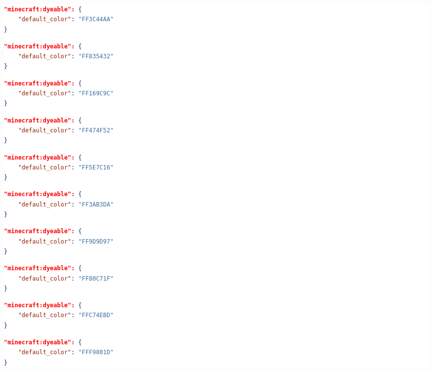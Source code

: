 ```json
"minecraft:dyeable": {
    "default_color": "FF3C44AA"
}
```

```json
"minecraft:dyeable": {
    "default_color": "FF835432"
}
```

```json
"minecraft:dyeable": {
    "default_color": "FF169C9C"
}
```

```json
"minecraft:dyeable": {
    "default_color": "FF474F52"
}
```

```json
"minecraft:dyeable": {
    "default_color": "FF5E7C16"
}
```

```json
"minecraft:dyeable": {
    "default_color": "FF3AB3DA"
}
```

```json
"minecraft:dyeable": {
    "default_color": "FF9D9D97"
}
```

```json
"minecraft:dyeable": {
    "default_color": "FF80C71F"
}
```

```json
"minecraft:dyeable": {
    "default_color": "FFC74EBD"
}
```

```json
"minecraft:dyeable": {
    "default_color": "FFF9801D"
}
```
